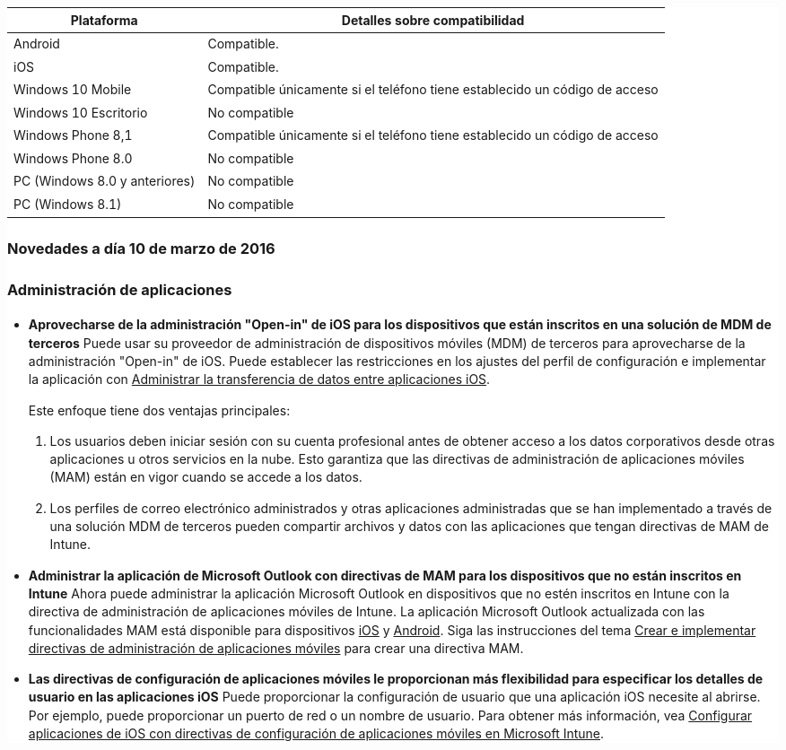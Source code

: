 |Plataforma | Detalles sobre compatibilidad|
|---------|----------------|
|Android |Compatible.|
|iOS |Compatible.|
|Windows 10 Mobile |Compatible únicamente si el teléfono tiene establecido un código de acceso|
|Windows 10 Escritorio |No compatible|
|Windows Phone 8,1 |Compatible únicamente si el teléfono tiene establecido un código de acceso|
|Windows Phone 8.0 |No compatible|
|PC (Windows 8.0 y anteriores) |No compatible|
|PC (Windows 8.1) |No compatible|

### Novedades a día 10 de marzo de 2016

### Administración de aplicaciones

- **Aprovecharse de la administración "Open-in" de iOS para los dispositivos que están inscritos en una solución de MDM de terceros** Puede usar su proveedor de administración de dispositivos móviles (MDM) de terceros para aprovecharse de la administración "Open-in" de iOS. Puede establecer las restricciones en los ajustes del perfil de configuración e implementar la aplicación con [Administrar la transferencia de datos entre aplicaciones iOS](manage-data-transfer-between-ios-apps-with-microsoft-intune.md).

     Este enfoque tiene dos ventajas principales:

     1. Los usuarios deben iniciar sesión con su cuenta profesional antes de obtener acceso a los datos corporativos desde otras aplicaciones u otros servicios en la nube. Esto garantiza que las directivas de administración de aplicaciones móviles (MAM) están en vigor cuando se accede a los datos.

     2. Los perfiles de correo electrónico administrados y otras aplicaciones administradas que se han implementado a través de una solución MDM de terceros pueden compartir archivos y datos con las aplicaciones que tengan directivas de MAM de Intune.

- **Administrar la aplicación de Microsoft Outlook con directivas de MAM para los dispositivos que no están inscritos en Intune** Ahora puede administrar la aplicación Microsoft Outlook en dispositivos que no estén inscritos en Intune con la directiva de administración de aplicaciones móviles de Intune. La aplicación Microsoft Outlook actualizada con las funcionalidades MAM está disponible para dispositivos [iOS](https://itunes.apple.com/us/app/microsoft-outlook-email-calendar/id951937596?mt=8) y [Android](https://play.google.com/store/apps/details?id=com.microsoft.office.outlook). Siga las instrucciones del tema [Crear e implementar directivas de administración de aplicaciones móviles](https://technet.microsoft.com/library/mt627829.aspx) para crear una directiva MAM.  


- **Las directivas de configuración de aplicaciones móviles le proporcionan más flexibilidad para especificar los detalles de usuario en las aplicaciones iOS** Puede proporcionar la configuración de usuario que una aplicación iOS necesite al abrirse. Por ejemplo, puede proporcionar un puerto de red o un nombre de usuario. Para obtener más información, vea [Configurar aplicaciones de iOS con directivas de configuración de aplicaciones móviles en Microsoft Intune](configure-ios-apps-with-mobile-app-configuration-policies-in-microsoft-intune.md).
